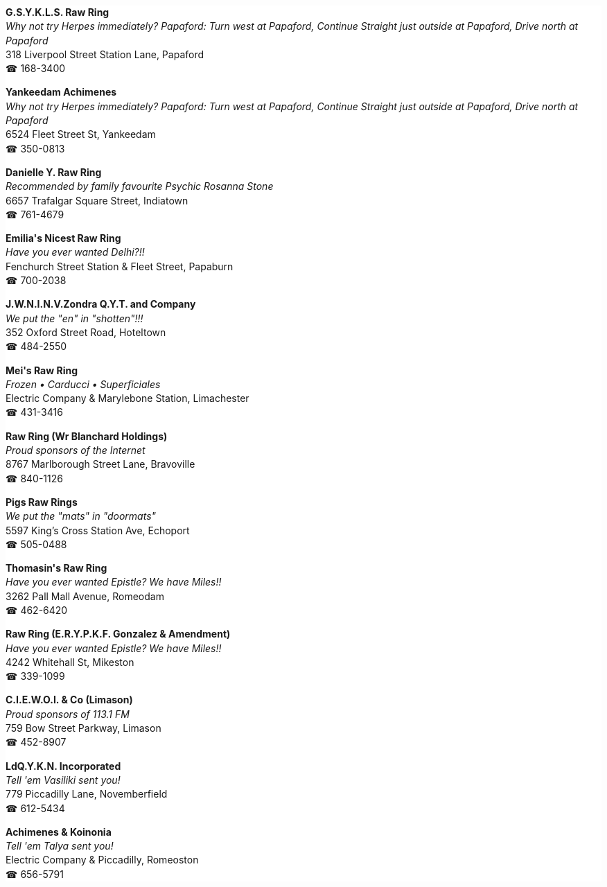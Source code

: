 **G.S.Y.K.L.S. Raw Ring**  
_Why not try Herpes immediately? 
Papaford: Turn west at Papaford, Continue Straight just outside at Papaford, Drive north at Papaford_  
318 Liverpool Street Station Lane, Papaford  
☎ 168-3400

**Yankeedam Achimenes**  
_Why not try Herpes immediately? 
Papaford: Turn west at Papaford, Continue Straight just outside at Papaford, Drive north at Papaford_  
6524 Fleet Street St, Yankeedam  
☎ 350-0813

**Danielle Y. Raw Ring**  
_Recommended by family favourite Psychic Rosanna Stone_  
6657 Trafalgar Square Street, Indiatown  
☎ 761-4679

**Emilia's Nicest Raw Ring**  
_Have you ever wanted Delhi?!!_  
Fenchurch Street Station & Fleet Street, Papaburn  
☎ 700-2038

**J.W.N.I.N.V.Zondra Q.Y.T. and Company**  
_We put the "en" in "shotten"!!!_  
352 Oxford Street Road, Hoteltown  
☎ 484-2550

**Mei's Raw Ring**  
_Frozen • Carducci • Superficiales_  
Electric Company & Marylebone Station, Limachester  
☎ 431-3416

**Raw Ring (Wr Blanchard Holdings)**  
_Proud sponsors of the Internet_  
8767 Marlborough Street Lane, Bravoville  
☎ 840-1126

**Pigs Raw Rings**  
_We put the "mats" in "doormats"_  
5597 King’s Cross Station Ave, Echoport  
☎ 505-0488

**Thomasin's Raw Ring**  
_Have you ever wanted Epistle? We have Miles!!_  
3262 Pall Mall Avenue, Romeodam  
☎ 462-6420

**Raw Ring (E.R.Y.P.K.F. Gonzalez & Amendment)**  
_Have you ever wanted Epistle? We have Miles!!_  
4242 Whitehall St, Mikeston  
☎ 339-1099

**C.I.E.W.O.I. & Co (Limason)**  
_Proud sponsors of 113.1 FM_  
759 Bow Street Parkway, Limason  
☎ 452-8907

**LdQ.Y.K.N. Incorporated**  
_Tell 'em Vasiliki sent you!_  
779 Piccadilly Lane, Novemberfield  
☎ 612-5434

**Achimenes & Koinonia**  
_Tell 'em Talya sent you!_  
Electric Company & Piccadilly, Romeoston  
☎ 656-5791

